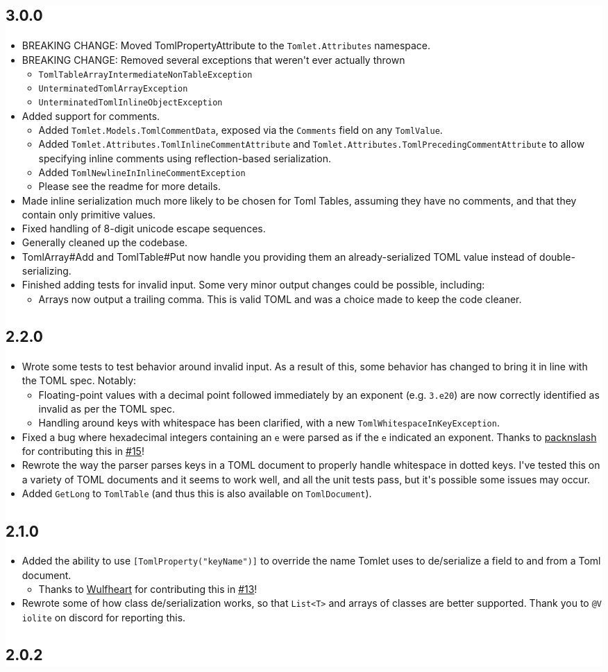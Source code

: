 ## 3.0.0
- BREAKING CHANGE: Moved TomlPropertyAttribute to the `Tomlet.Attributes` namespace.
- BREAKING CHANGE: Removed several exceptions that weren't ever actually thrown
  - `TomlTableArrayIntermediateNonTableException`
  - `UnterminatedTomlArrayException`
  - `UnterminatedTomlInlineObjectException`
- Added support for comments.
  - Added `Tomlet.Models.TomlCommentData`, exposed via the `Comments` field on any `TomlValue`.
  - Added `Tomlet.Attributes.TomlInlineCommentAttribute` and `Tomlet.Attributes.TomlPrecedingCommentAttribute` to allow specifying inline comments using reflection-based serialization.
  - Added `TomlNewlineInInlineCommentException`
  - Please see the readme for more details.
- Made inline serialization much more likely to be chosen for Toml Tables, assuming they have no comments, and that
  they contain only primitive values.
- Fixed handling of 8-digit unicode escape sequences.
- Generally cleaned up the codebase.
- TomlArray#Add and TomlTable#Put now handle you providing them an already-serialized TOML value instead of double-serializing.
- Finished adding tests for invalid input. Some very minor output changes could be possible, including:
  - Arrays now output a trailing comma. This is valid TOML and was a choice made to keep the code cleaner.

## 2.2.0

- Wrote some tests to test behavior around invalid input. As a result of this, some behavior has changed to bring it in line with the TOML spec. Notably:
  - Floating-point values with a decimal point followed immediately by an exponent (e.g. `3.e20`) are now correctly identified as invalid as per the TOML spec.
  - Handling around keys with whitespace has been clarified, with a new `TomlWhitespaceInKeyException`.
- Fixed a bug where hexadecimal integers containing an `e` were parsed as if the `e` indicated an exponent. Thanks to [packnslash](https://github.com/packnslash) for contributing this in [#15](https://github.com/SamboyCoding/Tomlet/pull/15)!
- Rewrote the way the parser parses keys in a TOML document to properly handle whitespace in dotted keys. I've tested this on a variety of TOML documents and it seems to work well, and all the unit tests pass, but it's possible some issues may occur.
- Added `GetLong` to `TomlTable` (and thus this is also available on `TomlDocument`).

## 2.1.0

- Added the ability to use `[TomlProperty("keyName")]` to override the name Tomlet uses to de/serialize a field to and from a Toml document.
  - Thanks to [Wulfheart](https://github.com/Wulfheart) for contributing this in [#13](https://github.com/SamboyCoding/Tomlet/pull/13)!
- Rewrote some of how class de/serialization works, so that `List<T>` and arrays of classes are better supported. Thank you to `@Violite` on discord for reporting this.

## 2.0.2
